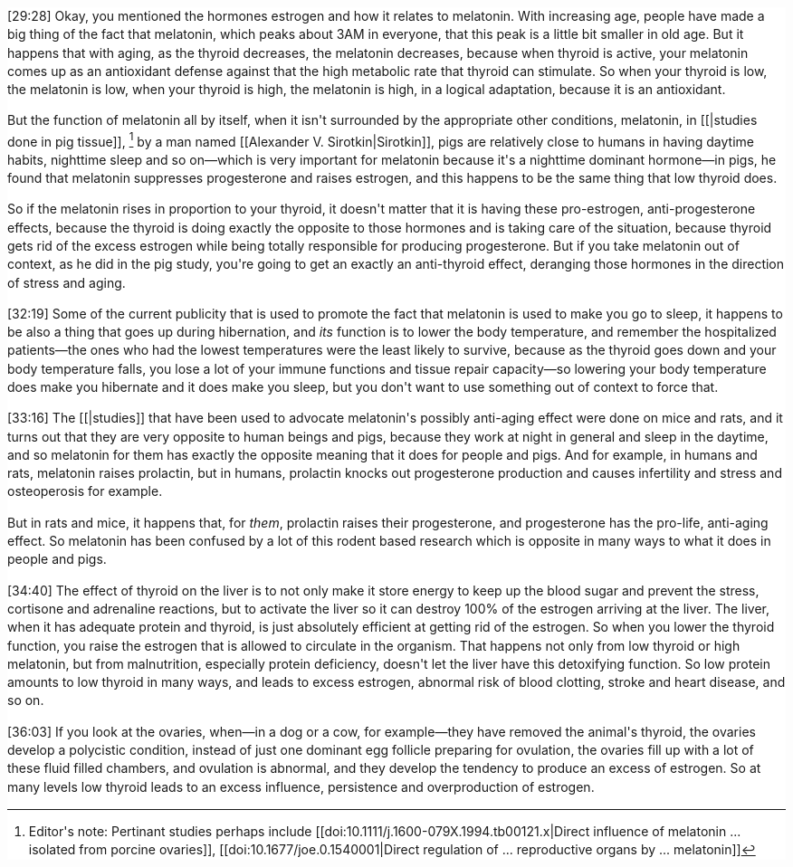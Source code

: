 [29:28] Okay, you mentioned the hormones estrogen and how it relates to melatonin. With increasing age, people have made a big thing of the fact that melatonin, which peaks about 3AM in everyone, that this peak is a little bit smaller in old age. But it happens that with aging, as the thyroid decreases, the melatonin decreases, because when thyroid is active, your melatonin comes up as an antioxidant defense against that the high metabolic rate that thyroid can stimulate. So when your thyroid is low, the melatonin is low, when your thyroid is high, the melatonin is high, in a logical adaptation, because it is an antioxidant.

But the function of melatonin all by itself, when it isn't surrounded by the appropriate other conditions, melatonin, in [[|studies done in pig tissue]], [^pig-studies] by a man named [[Alexander V. Sirotkin|Sirotkin]], pigs are relatively close to humans in having daytime habits, nighttime sleep and so on—which is very important for melatonin because it's a nighttime dominant hormone—in pigs, he found that melatonin suppresses progesterone and raises estrogen, and this happens to be the same thing that low thyroid does.

[^pig-studies]: Editor's note: Pertinant studies perhaps include [[doi:10.1111/j.1600-079X.1994.tb00121.x|Direct influence of melatonin ... isolated from porcine ovaries]], [[doi:10.1677/joe.0.1540001|Direct regulation of ... reproductive organs by ... melatonin]]

So if the melatonin rises in proportion to your thyroid, it doesn't matter that it is having these pro-estrogen, anti-progesterone effects, because the thyroid is doing exactly the opposite to those hormones and is taking care of the situation, because thyroid gets rid of the excess estrogen while being totally responsible for producing progesterone. But if you take melatonin out of context, as he did in the pig study, you're going to get an exactly an anti-thyroid effect, deranging those hormones in the direction of stress and aging.

[32:19] Some of the current publicity that is used to promote the fact that melatonin is used to make you go to sleep, it happens to be also a thing that goes up during hibernation, and _its_ function is to lower the body temperature, and remember the hospitalized patients—the ones who had the lowest temperatures were the least likely to survive, because as the thyroid goes down and your body temperature falls, you lose a lot of your immune functions and tissue repair capacity—so lowering your body temperature does make you hibernate and it does make you sleep, but you don't want to use something out of context to force that.

[33:16] The [[|studies]] that have been used to advocate melatonin's possibly anti-aging effect were done on mice and rats, and it turns out that they are very opposite to human beings and pigs, because they work at night in general and sleep in the daytime, and so melatonin for them has exactly the opposite meaning that it does for people and pigs. And for example, in humans and rats, melatonin raises prolactin, but in humans, prolactin knocks out progesterone production and causes infertility and stress and osteoperosis for example.

But in rats and mice, it happens that, for _them_, prolactin raises their progesterone, and progesterone has the pro-life, anti-aging effect. So melatonin has been confused by a lot of this rodent based research which is opposite in many ways to what it does in people and pigs.

[34:40] The effect of thyroid on the liver is to not only make it store energy to keep up the blood sugar and prevent the stress, cortisone and adrenaline reactions, but to activate the liver so it can destroy 100% of the estrogen arriving at the liver. The liver, when it has adequate protein and thyroid, is just absolutely efficient at getting rid of the estrogen. So when you lower the thyroid function, you raise the estrogen that is allowed to circulate in the organism. That happens not only from low thyroid or high melatonin, but from malnutrition, especially protein deficiency, doesn't let the liver have this detoxifying function. So low protein amounts to low thyroid in many ways, and leads to excess estrogen, abnormal risk of blood clotting, stroke and heart disease, and so on.

[36:03] If you look at the ovaries, when—in a dog or a cow, for example—they have removed the animal's thyroid, the ovaries develop a polycistic condition, instead of just one dominant egg follicle preparing for ovulation, the ovaries fill up with a lot of these fluid filled chambers, and ovulation is abnormal, and they develop the tendency to produce an excess of estrogen. So at many levels low thyroid leads to an excess influence, persistence and overproduction of estrogen.
